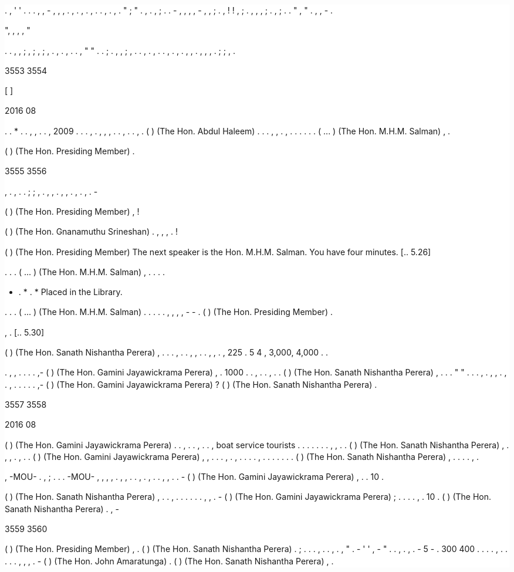 . , ' ' . . . , , - , , , . , . , . , . . , . , . " ; " . , . , ; . . - , , , , - , , ; . , ! ! , ; . , , , ; . , ; . . " , " . , , - .

", , , , "

. . , , ; , ; , ; , . , . , . . , " " . . ; . , , ; , . . , . , . . , . , . , , . , , , . ; ; , .

3553 3554

[ ]

2016 08

. . * . . , , . . , 2009 . . . , . , , , . . , . . , . ( ) (The Hon. Abdul Haleem) . . . , , . , . . . . . . ( ... ) (The Hon. M.H.M. Salman) , .

( ) (The Hon. Presiding Member) .

3555 3556

, . , . . ; ; , . , , . , , . , . , . -

( ) (The Hon. Presiding Member) , !

( ) (The Hon. Gnanamuthu Srineshan) . , , , . !

( ) (The Hon. Presiding Member) The next speaker is the Hon. M.H.M. Salman. You have four minutes. [.. 5.26]

. . . ( ... ) (The Hon. M.H.M. Salman) , . . . .

* . * . * Placed in the Library.

. . . ( ... ) (The Hon. M.H.M. Salman) . . . . . , , , , - - . ( ) (The Hon. Presiding Member) .

, . [.. 5.30]

( ) (The Hon. Sanath Nishantha Perera) , . . . , . . , , . . , , . , 225 . 5 4 , 3,000, 4,000 . .

. , , . . . . ,- ( ) (The Hon. Gamini Jayawickrama Perera) , . 1000 . . , . . , . . ( ) (The Hon. Sanath Nishantha Perera) , . . . " " . . . , . , , . , . , . . . . . ,- ( ) (The Hon. Gamini Jayawickrama Perera) ? ( ) (The Hon. Sanath Nishantha Perera) .

3557 3558

2016 08

( ) (The Hon. Gamini Jayawickrama Perera) . . , . . , . . , boat service tourists . . . . . . . , , . . ( ) (The Hon. Sanath Nishantha Perera) , . , , . , . . ( ) (The Hon. Gamini Jayawickrama Perera) , , . . . , . , . . . . , . . . . . . . ( ) (The Hon. Sanath Nishantha Perera) , . . . . , .

, -MOU- . , ; . . . -MOU- , , , , . , , . . , . , . . , , . . - ( ) (The Hon. Gamini Jayawickrama Perera) , . . 10 .

( ) (The Hon. Sanath Nishantha Perera) , . . , . . . . . . , , . - ( ) (The Hon. Gamini Jayawickrama Perera) ; . . . . , . 10 . ( ) (The Hon. Sanath Nishantha Perera) . , -

3559 3560

( ) (The Hon. Presiding Member) , . ( ) (The Hon. Sanath Nishantha Perera) . ; . . . , . . , . , " . - ' ' , - " . . , . , . - 5 - . 300 400 . . . . , . . . . . , , , . - ( ) (The Hon. John Amaratunga) . ( ) (The Hon. Sanath Nishantha Perera) , .
